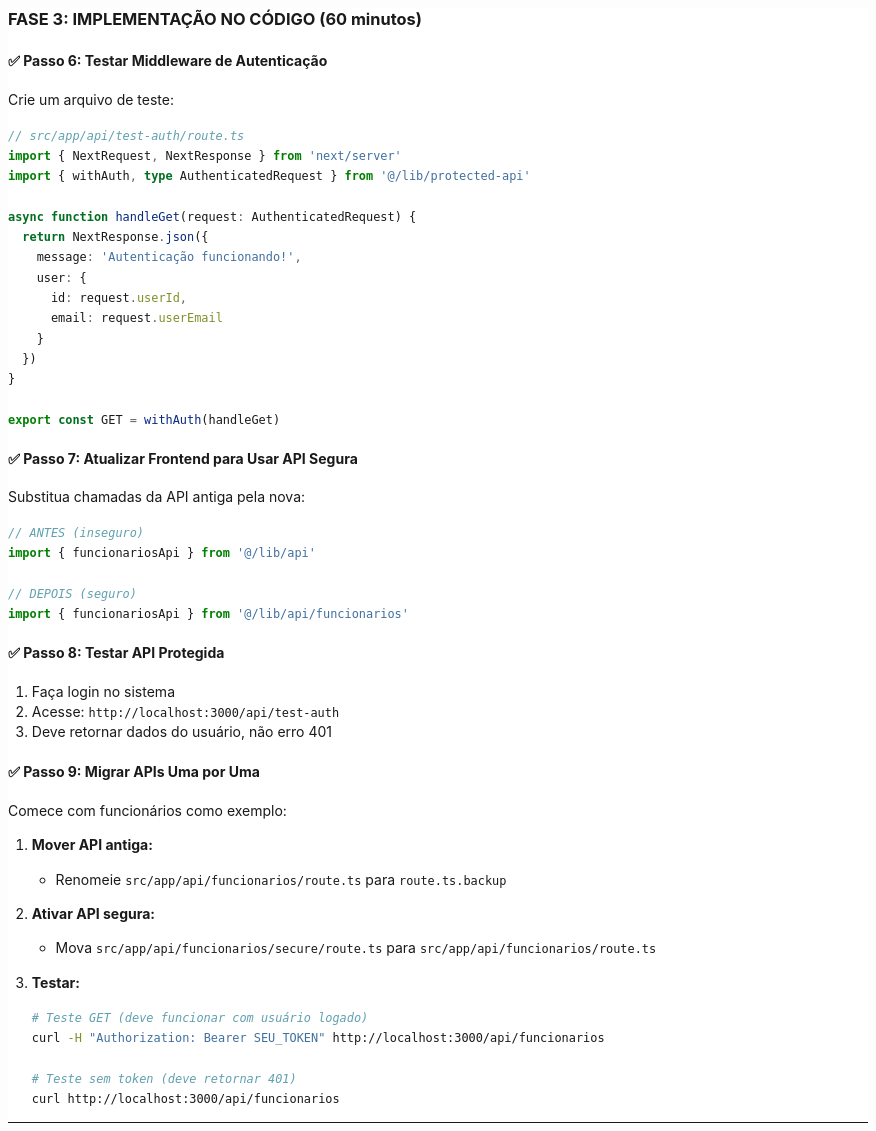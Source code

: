 
### **FASE 3: IMPLEMENTAÇÃO NO CÓDIGO (60 minutos)**

#### ✅ **Passo 6: Testar Middleware de Autenticação**
Crie um arquivo de teste:

```typescript
// src/app/api/test-auth/route.ts
import { NextRequest, NextResponse } from 'next/server'
import { withAuth, type AuthenticatedRequest } from '@/lib/protected-api'

async function handleGet(request: AuthenticatedRequest) {
  return NextResponse.json({
    message: 'Autenticação funcionando!',
    user: {
      id: request.userId,
      email: request.userEmail
    }
  })
}

export const GET = withAuth(handleGet)
```

#### ✅ **Passo 7: Atualizar Frontend para Usar API Segura**
Substitua chamadas da API antiga pela nova:

```typescript
// ANTES (inseguro)
import { funcionariosApi } from '@/lib/api'

// DEPOIS (seguro)
import { funcionariosApi } from '@/lib/api/funcionarios'
```

#### ✅ **Passo 8: Testar API Protegida**
1. Faça login no sistema
2. Acesse: `http://localhost:3000/api/test-auth`
3. Deve retornar dados do usuário, não erro 401

#### ✅ **Passo 9: Migrar APIs Uma por Uma**
Comece com funcionários como exemplo:

1. **Mover API antiga:** 
   - Renomeie `src/app/api/funcionarios/route.ts` para `route.ts.backup`

2. **Ativar API segura:**
   - Mova `src/app/api/funcionarios/secure/route.ts` para `src/app/api/funcionarios/route.ts`

3. **Testar:**
   ```bash
   # Teste GET (deve funcionar com usuário logado)
   curl -H "Authorization: Bearer SEU_TOKEN" http://localhost:3000/api/funcionarios
   
   # Teste sem token (deve retornar 401)
   curl http://localhost:3000/api/funcionarios
   ```

---